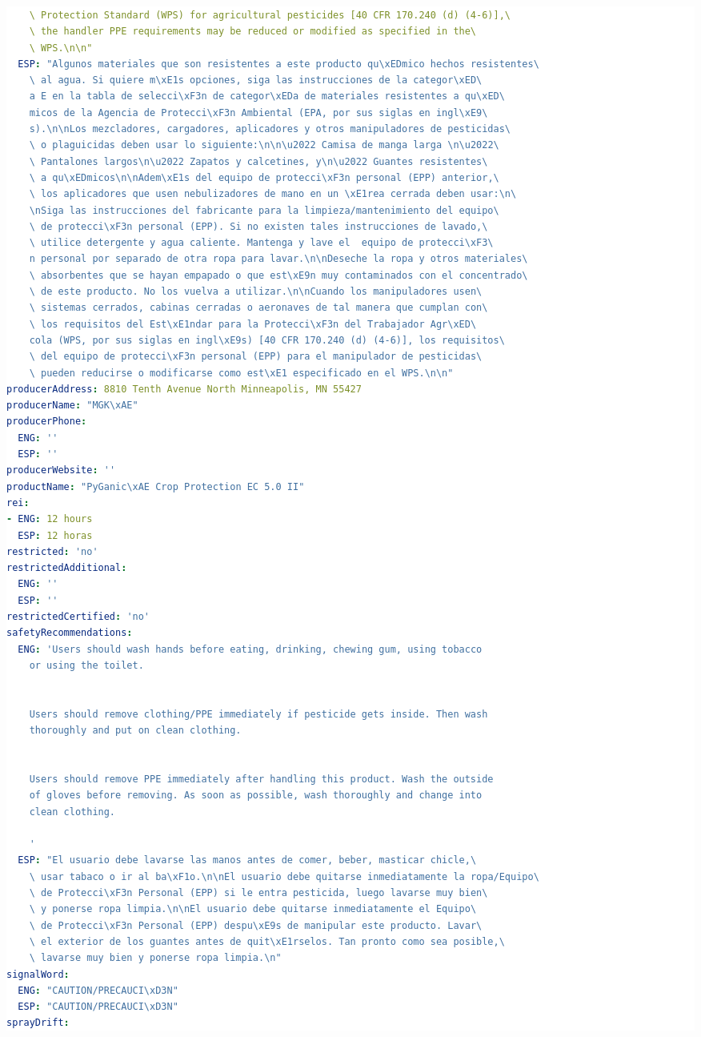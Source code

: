 ```yaml
    \ Protection Standard (WPS) for agricultural pesticides [40 CFR 170.240 (d) (4-6)],\
    \ the handler PPE requirements may be reduced or modified as specified in the\
    \ WPS.\n\n"
  ESP: "Algunos materiales que son resistentes a este producto qu\xEDmico hechos resistentes\
    \ al agua. Si quiere m\xE1s opciones, siga las instrucciones de la categor\xED\
    a E en la tabla de selecci\xF3n de categor\xEDa de materiales resistentes a qu\xED\
    micos de la Agencia de Protecci\xF3n Ambiental (EPA, por sus siglas en ingl\xE9\
    s).\n\nLos mezcladores, cargadores, aplicadores y otros manipuladores de pesticidas\
    \ o plaguicidas deben usar lo siguiente:\n\n\u2022 Camisa de manga larga \n\u2022\
    \ Pantalones largos\n\u2022 Zapatos y calcetines, y\n\u2022 Guantes resistentes\
    \ a qu\xEDmicos\n\nAdem\xE1s del equipo de protecci\xF3n personal (EPP) anterior,\
    \ los aplicadores que usen nebulizadores de mano en un \xE1rea cerrada deben usar:\n\
    \nSiga las instrucciones del fabricante para la limpieza/mantenimiento del equipo\
    \ de protecci\xF3n personal (EPP). Si no existen tales instrucciones de lavado,\
    \ utilice detergente y agua caliente. Mantenga y lave el  equipo de protecci\xF3\
    n personal por separado de otra ropa para lavar.\n\nDeseche la ropa y otros materiales\
    \ absorbentes que se hayan empapado o que est\xE9n muy contaminados con el concentrado\
    \ de este producto. No los vuelva a utilizar.\n\nCuando los manipuladores usen\
    \ sistemas cerrados, cabinas cerradas o aeronaves de tal manera que cumplan con\
    \ los requisitos del Est\xE1ndar para la Protecci\xF3n del Trabajador Agr\xED\
    cola (WPS, por sus siglas en ingl\xE9s) [40 CFR 170.240 (d) (4-6)], los requisitos\
    \ del equipo de protecci\xF3n personal (EPP) para el manipulador de pesticidas\
    \ pueden reducirse o modificarse como est\xE1 especificado en el WPS.\n\n"
producerAddress: 8810 Tenth Avenue North Minneapolis, MN 55427
producerName: "MGK\xAE"
producerPhone:
  ENG: ''
  ESP: ''
producerWebsite: ''
productName: "PyGanic\xAE Crop Protection EC 5.0 II"
rei:
- ENG: 12 hours
  ESP: 12 horas
restricted: 'no'
restrictedAdditional:
  ENG: ''
  ESP: ''
restrictedCertified: 'no'
safetyRecommendations:
  ENG: 'Users should wash hands before eating, drinking, chewing gum, using tobacco
    or using the toilet.


    Users should remove clothing/PPE immediately if pesticide gets inside. Then wash
    thoroughly and put on clean clothing.


    Users should remove PPE immediately after handling this product. Wash the outside
    of gloves before removing. As soon as possible, wash thoroughly and change into
    clean clothing.

    '
  ESP: "El usuario debe lavarse las manos antes de comer, beber, masticar chicle,\
    \ usar tabaco o ir al ba\xF1o.\n\nEl usuario debe quitarse inmediatamente la ropa/Equipo\
    \ de Protecci\xF3n Personal (EPP) si le entra pesticida, luego lavarse muy bien\
    \ y ponerse ropa limpia.\n\nEl usuario debe quitarse inmediatamente el Equipo\
    \ de Protecci\xF3n Personal (EPP) despu\xE9s de manipular este producto. Lavar\
    \ el exterior de los guantes antes de quit\xE1rselos. Tan pronto como sea posible,\
    \ lavarse muy bien y ponerse ropa limpia.\n"
signalWord:
  ENG: "CAUTION/PRECAUCI\xD3N"
  ESP: "CAUTION/PRECAUCI\xD3N"
sprayDrift:
```